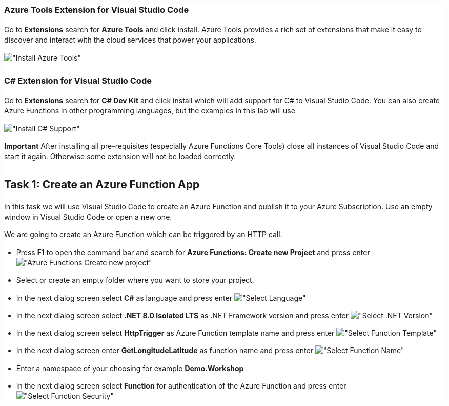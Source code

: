 ### Azure Tools Extension for Visual Studio Code

Go to **Extensions** search for **Azure Tools** and click install. Azure Tools provides a rich set of extensions that make it easy to discover and interact with the cloud services that power your applications.

!["Install Azure Tools"](./assets/task0_1_azuretools.png)

### C# Extension for Visual Studio Code

Go to **Extensions** search for **C# Dev Kit** and click install which will add support for C# to Visual Studio Code. You can also create Azure Functions in other programming languages, but the examples in this lab will use

!["Install C# Support"](./assets/task0_2_csharp.png)

**Important** After installing all pre-requisites (especially Azure Functions Core Tools) close all instances of Visual Studio Code and start it again. Otherwise some extension will not be loaded correctly.

## Task 1: Create an Azure Function App

In this task we will use Visual Studio Code to create an Azure Function and publish it to your Azure Subscription. Use an empty window in Visual Studio Code or open a new one.

We are going to create an Azure Function which can be triggered by an HTTP call.

- Press **F1** to open the command bar and search for **Azure Functions: Create new Project** and press enter
  !["Azure Functions Create new project"](./assets/task1_1_createfunction.png)

- Select or create an empty folder where you want to store your project.

- In the next dialog screen select **C#** as language and press enter
  !["Select Language"](./assets/task1_2_language.png)

- In the next dialog screen select **.NET 8.0 Isolated LTS** as .NET Framework version and press enter
  !["Select .NET Version"](./assets/task1_3_dotnet.png)

- In the next dialog screen select **HttpTrigger** as Azure Function template name and press enter
  !["Select Function Template"](./assets/task1_5_template.png)

- In the next dialog screen enter **GetLongitudeLatitude** as function name and press enter
  !["Select Function Name"](./assets/task1_4_name.png)

- Enter a namespace of your choosing for example **Demo.Workshop**

- In the next dialog screen select **Function** for authentication of the Azure Function and press enter
  !["Select Function Security"](./assets/task1_6_security.png)
